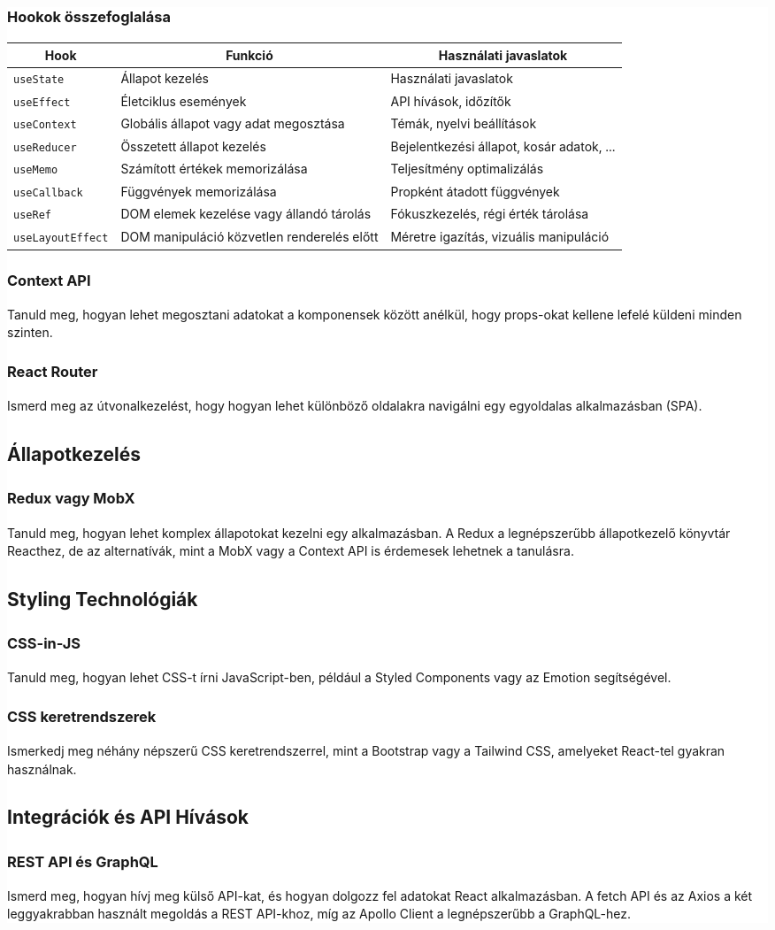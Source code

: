 ### Hookok összefoglalása

| Hook | Funkció | Használati javaslatok |
| --- | --- | --- |
| `useState` | Állapot kezelés | Használati javaslatok |
| `useEffect` | Életciklus események | API hívások, időzítők |
| `useContext` | Globális állapot vagy adat megosztása | Témák, nyelvi beállítások |
| `useReducer` | Összetett állapot kezelés | Bejelentkezési állapot, kosár adatok, ... |
| `useMemo` | Számított értékek memorizálása | Teljesítmény optimalizálás |
| `useCallback` | Függvények memorizálása | Propként átadott függvények |
| `useRef` | DOM elemek kezelése vagy állandó tárolás | Fókuszkezelés, régi érték tárolása |
| `useLayoutEffect` | DOM manipuláció közvetlen renderelés előtt | Méretre igazítás, vizuális manipuláció |


### Context API
Tanuld meg, hogyan lehet megosztani adatokat a komponensek között anélkül, hogy props-okat kellene lefelé küldeni minden szinten.

### React Router
Ismerd meg az útvonalkezelést, hogy hogyan lehet különböző oldalakra navigálni egy egyoldalas alkalmazásban (SPA).

## Állapotkezelés

### Redux vagy MobX
Tanuld meg, hogyan lehet komplex állapotokat kezelni egy alkalmazásban. A Redux a legnépszerűbb állapotkezelő könyvtár Reacthez, de az alternatívák, mint a MobX vagy a Context API is érdemesek lehetnek a tanulásra.

## Styling Technológiák

### CSS-in-JS
Tanuld meg, hogyan lehet CSS-t írni JavaScript-ben, például a Styled Components vagy az Emotion segítségével.

### CSS keretrendszerek
Ismerkedj meg néhány népszerű CSS keretrendszerrel, mint a Bootstrap vagy a Tailwind CSS, amelyeket React-tel gyakran használnak.

## Integrációk és API Hívások

### REST API és GraphQL
Ismerd meg, hogyan hívj meg külső API-kat, és hogyan dolgozz fel adatokat React alkalmazásban. A fetch API és az Axios a két leggyakrabban használt megoldás a REST API-khoz, míg az Apollo Client a legnépszerűbb a GraphQL-hez.
